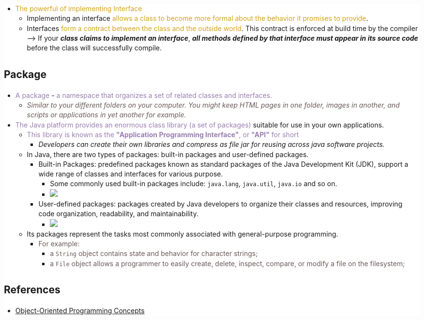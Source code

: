 - <span style="color:#d4a216">The powerful of implementing Interface</span>
	 - Implementing an interface <span style="color:#d4a216">allows a class to become more formal about the behavior it promises to provide</span>.
	 - Interfaces <span style="color:#d4a216">form a contract between the class and the outside world</span>. This contract is enforced at build time by the compiler --> If your ***class claims to implement an interface***, ***all methods defined by that interface must appear in its source code*** before the class will successfully compile.

## Package
- <span style="color:#9a7db0">A package</span> - <span style="color:#9a7db0">a namespace that organizes a set of related classes and interfaces.</span>
	- *<span style="color:#6a5858">Similar to your different folders on your computer. You might keep HTML pages in one folder, images in another, and scripts or applications in yet another for example.</span>*
- <span style="color:#9a7db0">The Java platform provides an enormous class library (a set of packages) </span> suitable for use in your own applications. 
	- <span style="color:#9a7db0">This library is known as the **"Application Programming Interface"**, or **"API"** for short</span>
		- *Developers can create their own libraries and compress as file jar for reusing across java software projects.*
	- In Java, there are two types of packages: built-in packages and user-defined packages.
		- Built-in Packages: predefined packages known as standard packages of the Java Development Kit (JDK), support a wide range of classes and interfaces for various purpose.
			- Some commonly used built-in packages include: `java.lang`, `java.util`, `java.io` and so on.
			- ![](https://qph.cf2.quoracdn.net/main-qimg-1ad4e431274c1ce4ed2c0abd297350a1)
		- User-defined packages: packages created by Java developers to organize their classes and resources, improving code organization, readability, and maintainability. 
			- [![](https://blogger.googleusercontent.com/img/b/R29vZ2xl/AVvXsEjIkD5SgSzxfqkHgLfMlvRuigEK5Lc4wDHIHQ6HFOTR86GaoMmPybBhWnSYabYxiAjN3eZRhI7tK7vglYsZvNTilc0rmrWVXo_hLBJUB6_2YbWmxWT16Fw-7Z9ACxgNDbggFq_cIGY1XVA/s400/Package+tutorial+in+Java.png)](https://www.java67.com/2018/06/a-beginners-guide-to-package-in-java.html)
	- Its packages represent the tasks most commonly associated with general-purpose programming. 
		- <span style="color:#6a5858">For example:</span>
			- <span style="color:#6a5858"> a `String` object contains state and behavior for character strings;</span> 
			- <span style="color:#6a5858">a `File` object allows a programmer to easily create, delete, inspect, compare, or modify a file on the filesystem;</span>
## References
- [Object-Oriented Programming Concepts](https://docs.oracle.com/javase/tutorial/java/concepts/index.html)